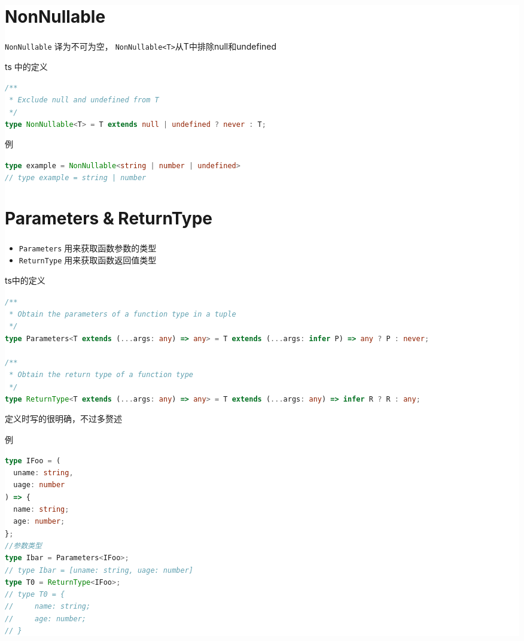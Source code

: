# NonNullable
`NonNullable` 译为不可为空， `NonNullable<T>`从T中排除null和undefined

ts 中的定义
```ts
/**
 * Exclude null and undefined from T
 */
type NonNullable<T> = T extends null | undefined ? never : T;

```
例
```ts
type example = NonNullable<string | number | undefined>
// type example = string | number
```

# Parameters & ReturnType
- `Parameters` 用来获取函数参数的类型
- `ReturnType` 用来获取函数返回值类型


ts中的定义
```ts
/**
 * Obtain the parameters of a function type in a tuple
 */
type Parameters<T extends (...args: any) => any> = T extends (...args: infer P) => any ? P : never;

/**
 * Obtain the return type of a function type
 */
type ReturnType<T extends (...args: any) => any> = T extends (...args: any) => infer R ? R : any;
```
定义时写的很明确，不过多赘述

例
```ts
type IFoo = (
  uname: string,
  uage: number
) => {
  name: string;
  age: number;
};
//参数类型
type Ibar = Parameters<IFoo>;
// type Ibar = [uname: string, uage: number]
type T0 = ReturnType<IFoo>;
// type T0 = {
//     name: string;
//     age: number;
// }
```


  [P in K]: T[P];